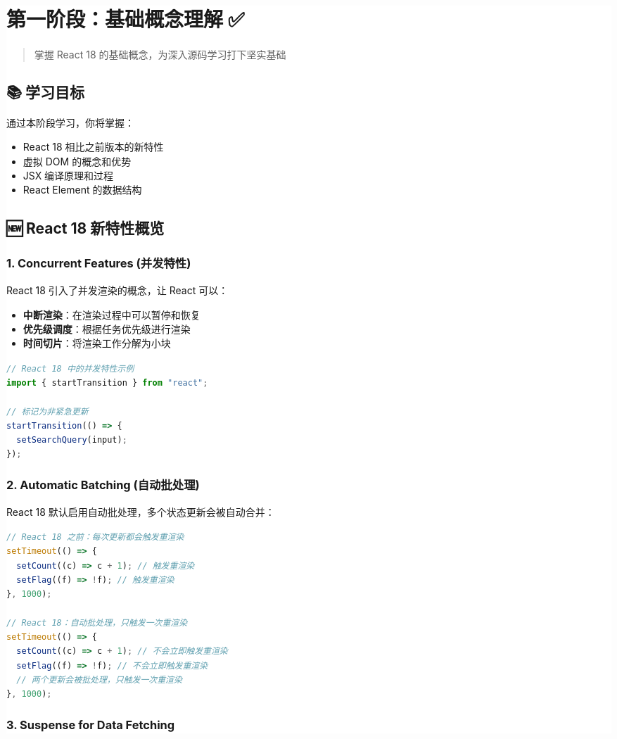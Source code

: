 # 第一阶段：基础概念理解 ✅

> 掌握 React 18 的基础概念，为深入源码学习打下坚实基础

## 📚 学习目标

通过本阶段学习，你将掌握：

- React 18 相比之前版本的新特性
- 虚拟 DOM 的概念和优势
- JSX 编译原理和过程
- React Element 的数据结构

## 🆕 React 18 新特性概览

### 1. Concurrent Features (并发特性)

React 18 引入了并发渲染的概念，让 React 可以：

- **中断渲染**：在渲染过程中可以暂停和恢复
- **优先级调度**：根据任务优先级进行渲染
- **时间切片**：将渲染工作分解为小块

```javascript
// React 18 中的并发特性示例
import { startTransition } from "react";

// 标记为非紧急更新
startTransition(() => {
  setSearchQuery(input);
});
```

### 2. Automatic Batching (自动批处理)

React 18 默认启用自动批处理，多个状态更新会被自动合并：

```javascript
// React 18 之前：每次更新都会触发重渲染
setTimeout(() => {
  setCount((c) => c + 1); // 触发重渲染
  setFlag((f) => !f); // 触发重渲染
}, 1000);

// React 18：自动批处理，只触发一次重渲染
setTimeout(() => {
  setCount((c) => c + 1); // 不会立即触发重渲染
  setFlag((f) => !f); // 不会立即触发重渲染
  // 两个更新会被批处理，只触发一次重渲染
}, 1000);
```

### 3. Suspense for Data Fetching
